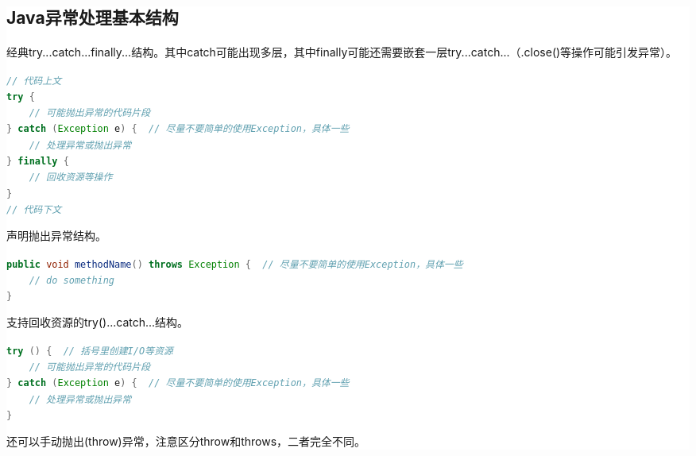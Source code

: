 ## Java异常处理基本结构

经典try...catch...finally...结构。其中catch可能出现多层，其中finally可能还需要嵌套一层try...catch...（.close()等操作可能引发异常）。

```java
// 代码上文
try {
    // 可能抛出异常的代码片段
} catch (Exception e) {  // 尽量不要简单的使用Exception，具体一些
    // 处理异常或抛出异常
} finally {
    // 回收资源等操作
}
// 代码下文
```

声明抛出异常结构。

```java
public void methodName() throws Exception {  // 尽量不要简单的使用Exception，具体一些
    // do something
}
```

支持回收资源的try()...catch...结构。

```java
try () {  // 括号里创建I/O等资源
    // 可能抛出异常的代码片段
} catch (Exception e) {  // 尽量不要简单的使用Exception，具体一些
    // 处理异常或抛出异常
}
```

还可以手动抛出(throw)异常，注意区分throw和throws，二者完全不同。
